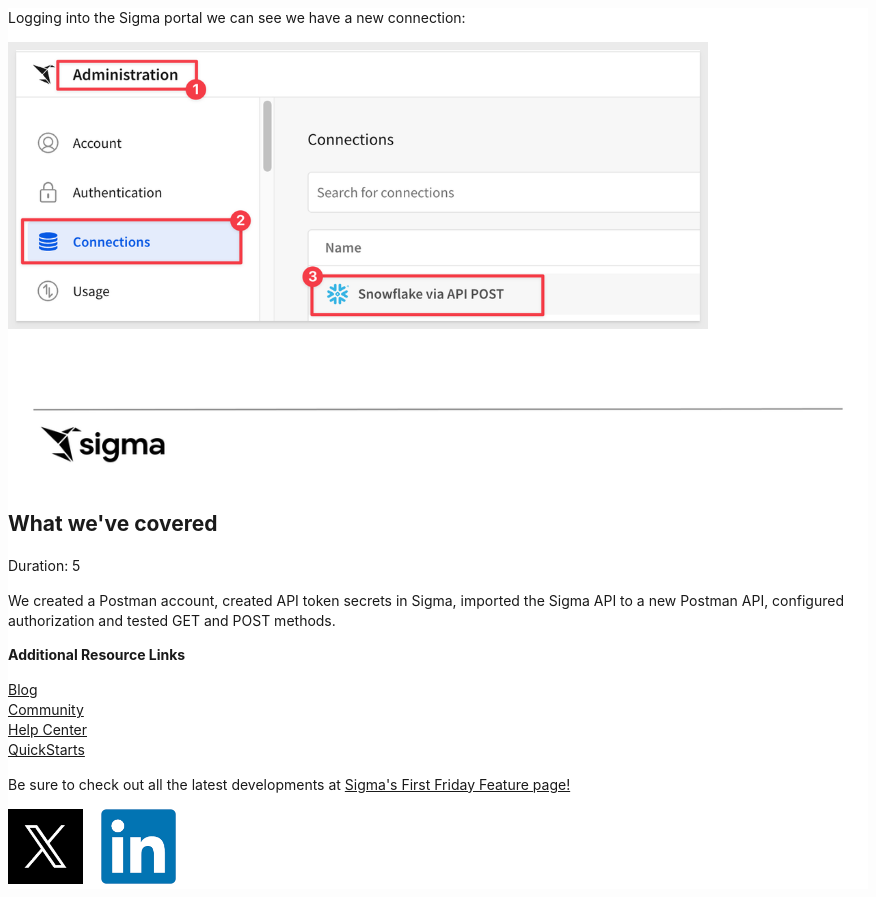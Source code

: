 Logging into the Sigma portal we can see we have a new connection:

<img src="assets/pm27.png" width="700">

![Footer](assets/sigma_footer.png)


## What we've covered
Duration: 5

We created a Postman account, created API token secrets in Sigma, imported the Sigma API to a new Postman API, configured authorization and tested GET and POST methods.

**Additional Resource Links**

[Blog](https://www.sigmacomputing.com/blog/)<br>
[Community](https://community.sigmacomputing.com/)<br>
[Help Center](https://help.sigmacomputing.com/hc/en-us)<br>
[QuickStarts](https://quickstarts.sigmacomputing.com/)<br>

Be sure to check out all the latest developments at [Sigma's First Friday Feature page!](https://quickstarts.sigmacomputing.com/firstfridayfeatures/)
<br>

[<img src="./assets/twitter.png" width="75"/>](https://twitter.com/sigmacomputing)&emsp;
[<img src="./assets/linkedin.png" width="75"/>](https://www.linkedin.com/company/sigmacomputing)&emsp;